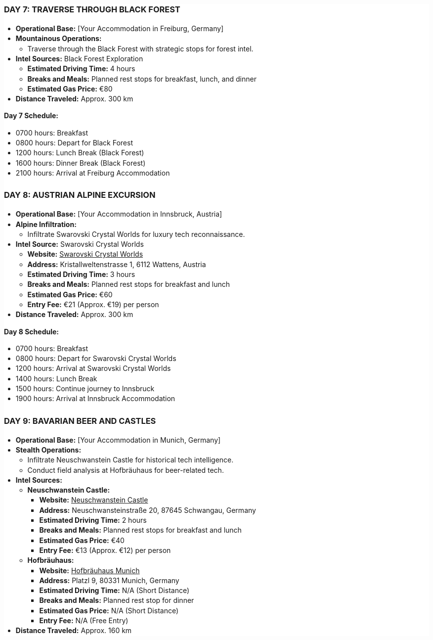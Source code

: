 ### DAY 7: TRAVERSE THROUGH BLACK FOREST
- **Operational Base:** [Your Accommodation in Freiburg, Germany]
- **Mountainous Operations:**
  - Traverse through the Black Forest with strategic stops for forest intel.
- **Intel Sources:** Black Forest Exploration
  - **Estimated Driving Time:** 4 hours
  - **Breaks and Meals:** Planned rest stops for breakfast, lunch, and dinner
  - **Estimated Gas Price:** €80
- **Distance Traveled:** Approx. 300 km

**Day 7 Schedule:**
- 0700 hours: Breakfast
- 0800 hours: Depart for Black Forest
- 1200 hours: Lunch Break (Black Forest)
- 1600 hours: Dinner Break (Black Forest)
- 2100 hours: Arrival at Freiburg Accommodation

### DAY 8: AUSTRIAN ALPINE EXCURSION
- **Operational Base:** [Your Accommodation in Innsbruck, Austria]
- **Alpine Infiltration:**
  - Infiltrate Swarovski Crystal Worlds for luxury tech reconnaissance.
- **Intel Source:** Swarovski Crystal Worlds
  - **Website:** [Swarovski Crystal Worlds](https://kristallwelten.swarovski.com)
  - **Address:** Kristallweltenstrasse 1, 6112 Wattens, Austria
  - **Estimated Driving Time:** 3 hours
  - **Breaks and Meals:** Planned rest stops for breakfast and lunch
  - **Estimated Gas Price:** €60
  - **Entry Fee:** €21 (Approx. €19) per person
- **Distance Traveled:** Approx. 300 km

**Day 8 Schedule:**
- 0700 hours: Breakfast
- 0800 hours: Depart for Swarovski Crystal Worlds
- 1200 hours: Arrival at Swarovski Crystal Worlds
- 1400 hours: Lunch Break
- 1500 hours: Continue journey to Innsbruck
- 1900 hours: Arrival at Innsbruck Accommodation


### DAY 9: BAVARIAN BEER AND CASTLES
- **Operational Base:** [Your Accommodation in Munich, Germany]
- **Stealth Operations:**
  - Infiltrate Neuschwanstein Castle for historical tech intelligence.
  - Conduct field analysis at Hofbräuhaus for beer-related tech.
- **Intel Sources:**
  - **Neuschwanstein Castle:**
    - **Website:** [Neuschwanstein Castle](https://www.neuschwanstein.de/englisch/index.htm)
    - **Address:** Neuschwansteinstraße 20, 87645 Schwangau, Germany
    - **Estimated Driving Time:** 2 hours
    - **Breaks and Meals:** Planned rest stops for breakfast and lunch
    - **Estimated Gas Price:** €40
    - **Entry Fee:** €13 (Approx. €12) per person
  - **Hofbräuhaus:**
    - **Website:** [Hofbräuhaus Munich](https://www.hofbraeuhaus.de/en/00/homepage)
    - **Address:** Platzl 9, 80331 Munich, Germany
    - **Estimated Driving Time:** N/A (Short Distance)
    - **Breaks and Meals:** Planned rest stop for dinner
    - **Estimated Gas Price:** N/A (Short Distance)
    - **Entry Fee:** N/A (Free Entry)
- **Distance Traveled:** Approx. 160 km
